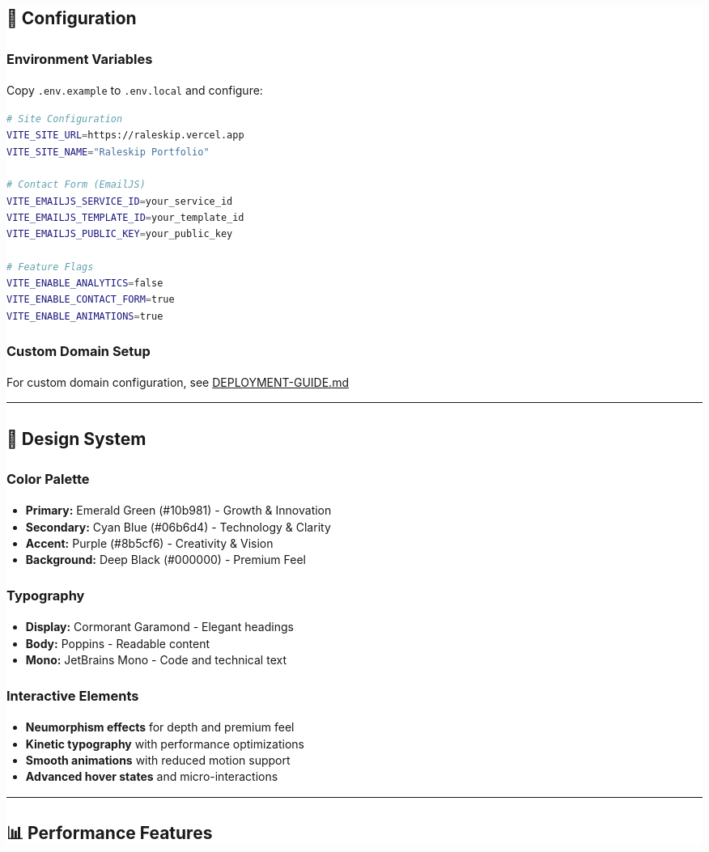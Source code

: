 
## 🔧 Configuration

### Environment Variables
Copy `.env.example` to `.env.local` and configure:

```bash
# Site Configuration
VITE_SITE_URL=https://raleskip.vercel.app
VITE_SITE_NAME="Raleskip Portfolio"

# Contact Form (EmailJS)
VITE_EMAILJS_SERVICE_ID=your_service_id
VITE_EMAILJS_TEMPLATE_ID=your_template_id
VITE_EMAILJS_PUBLIC_KEY=your_public_key

# Feature Flags
VITE_ENABLE_ANALYTICS=false
VITE_ENABLE_CONTACT_FORM=true
VITE_ENABLE_ANIMATIONS=true
```

### Custom Domain Setup
For custom domain configuration, see [DEPLOYMENT-GUIDE.md](./DEPLOYMENT-GUIDE.md)

---

## 🎨 Design System

### Color Palette
- **Primary:** Emerald Green (#10b981) - Growth & Innovation
- **Secondary:** Cyan Blue (#06b6d4) - Technology & Clarity
- **Accent:** Purple (#8b5cf6) - Creativity & Vision
- **Background:** Deep Black (#000000) - Premium Feel

### Typography
- **Display:** Cormorant Garamond - Elegant headings
- **Body:** Poppins - Readable content
- **Mono:** JetBrains Mono - Code and technical text

### Interactive Elements
- **Neumorphism effects** for depth and premium feel
- **Kinetic typography** with performance optimizations
- **Smooth animations** with reduced motion support
- **Advanced hover states** and micro-interactions

---

## 📊 Performance Features
